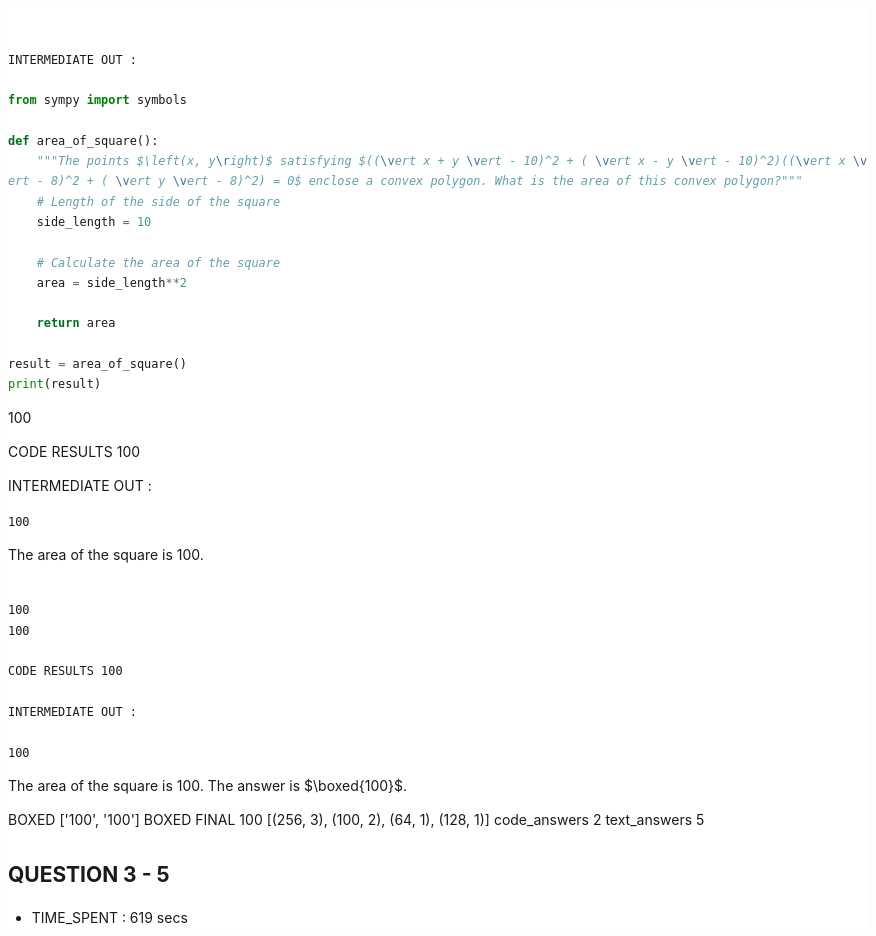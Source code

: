 ```python


INTERMEDIATE OUT :

from sympy import symbols

def area_of_square():
    """The points $\left(x, y\right)$ satisfying $((\vert x + y \vert - 10)^2 + ( \vert x - y \vert - 10)^2)((\vert x \vert - 8)^2 + ( \vert y \vert - 8)^2) = 0$ enclose a convex polygon. What is the area of this convex polygon?"""
    # Length of the side of the square
    side_length = 10

    # Calculate the area of the square
    area = side_length**2

    return area

result = area_of_square()
print(result)
```

100

CODE RESULTS 100

INTERMEDIATE OUT :
```output
100
```
The area of the square is $100$.
```output

100
100

CODE RESULTS 100

INTERMEDIATE OUT :

100
```
The area of the square is 100. The answer is $\boxed{100}$.

BOXED ['100', '100']
BOXED FINAL 100
[(256, 3), (100, 2), (64, 1), (128, 1)]
code_answers 2 text_answers 5



## QUESTION 3 - 5 
- TIME_SPENT : 619 secs
